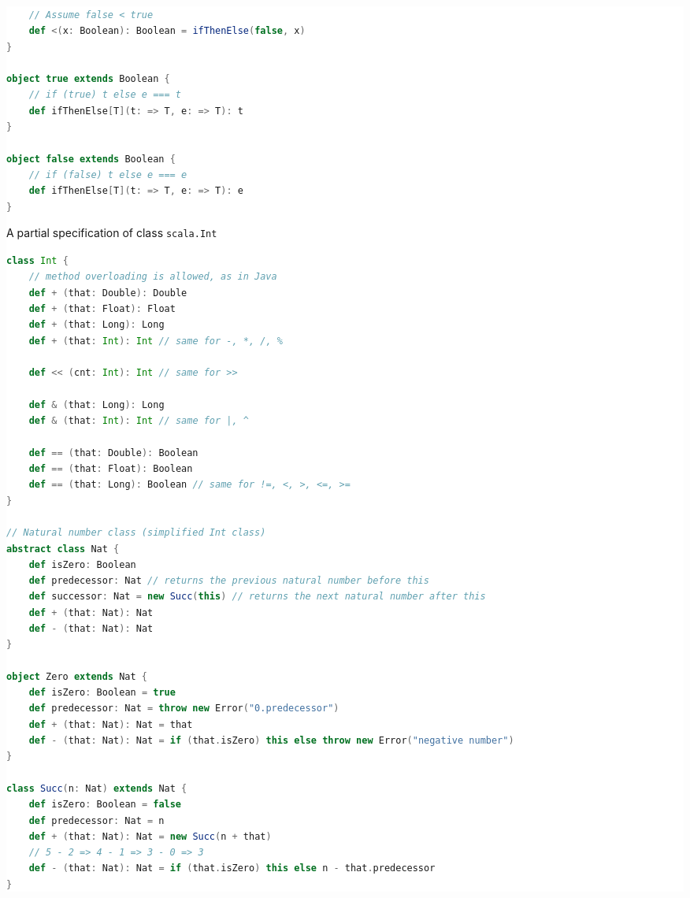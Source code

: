 ```scala
	// Assume false < true
	def <(x: Boolean): Boolean = ifThenElse(false, x)
}

object true extends Boolean {
	// if (true) t else e === t
	def ifThenElse[T](t: => T, e: => T): t
}

object false extends Boolean {
	// if (false) t else e === e
	def ifThenElse[T](t: => T, e: => T): e
}
```

A partial specification of class `scala.Int`

```scala
class Int {
	// method overloading is allowed, as in Java
	def + (that: Double): Double
	def + (that: Float): Float
	def + (that: Long): Long
	def + (that: Int): Int // same for -, *, /, %

	def << (cnt: Int): Int // same for >>

	def & (that: Long): Long
	def & (that: Int): Int // same for |, ^

	def == (that: Double): Boolean
	def == (that: Float): Boolean
	def == (that: Long): Boolean // same for !=, <, >, <=, >=
}

// Natural number class (simplified Int class)
abstract class Nat {
	def isZero: Boolean
	def predecessor: Nat // returns the previous natural number before this
	def successor: Nat = new Succ(this) // returns the next natural number after this
	def + (that: Nat): Nat
	def - (that: Nat): Nat
}

object Zero extends Nat {
	def isZero: Boolean = true
	def predecessor: Nat = throw new Error("0.predecessor")
	def + (that: Nat): Nat = that
	def - (that: Nat): Nat = if (that.isZero) this else throw new Error("negative number")
}

class Succ(n: Nat) extends Nat {
	def isZero: Boolean = false
	def predecessor: Nat = n
	def + (that: Nat): Nat = new Succ(n + that)
	// 5 - 2 => 4 - 1 => 3 - 0 => 3
	def - (that: Nat): Nat = if (that.isZero) this else n - that.predecessor
}
```
